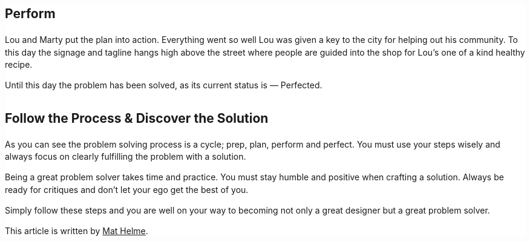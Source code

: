 ## Perform

Lou and Marty put the plan into action. Everything went so well Lou was given a key to the city for helping out his community. To this day the signage and tagline hangs high above the street where people are guided into the shop for Lou’s one of a kind healthy recipe.

Until this day the problem has been solved, as its current status is — Perfected.

## Follow the Process & Discover the Solution

As you can see the problem solving process is a cycle; prep, plan, perform and perfect. You must use your steps wisely and always focus on clearly fulfilling the problem with a solution.

Being a great problem solver takes time and practice. You must stay humble and positive when crafting a solution. Always be ready for critiques and don’t let your ego get the best of you.

Simply follow these steps and you are well on your way to becoming not only a great designer but a great problem solver.

This article is written by [Mat Helme](https://medium.com/@MatHelme).